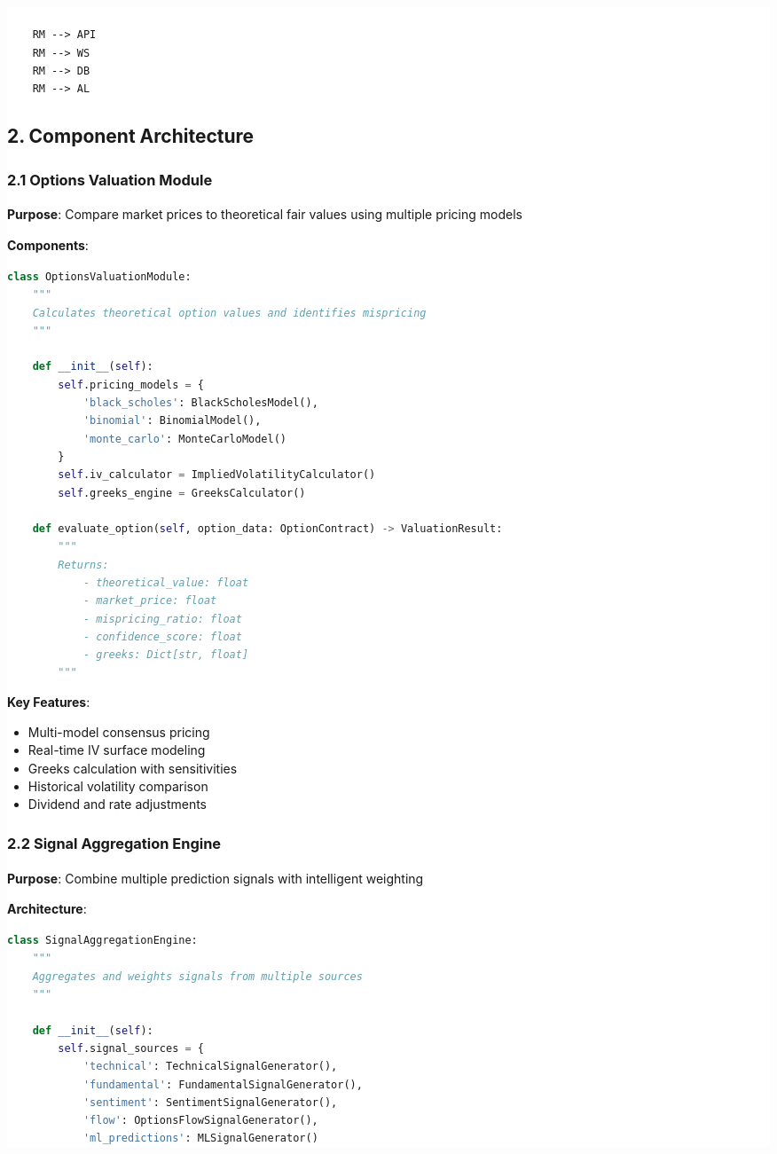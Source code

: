```mermaid
    
    RM --> API
    RM --> WS
    RM --> DB
    RM --> AL
```

## 2. Component Architecture

### 2.1 Options Valuation Module

**Purpose**: Compare market prices to theoretical fair values using multiple pricing models

**Components**:
```python
class OptionsValuationModule:
    """
    Calculates theoretical option values and identifies mispricing
    """
    
    def __init__(self):
        self.pricing_models = {
            'black_scholes': BlackScholesModel(),
            'binomial': BinomialModel(),
            'monte_carlo': MonteCarloModel()
        }
        self.iv_calculator = ImpliedVolatilityCalculator()
        self.greeks_engine = GreeksCalculator()
    
    def evaluate_option(self, option_data: OptionContract) -> ValuationResult:
        """
        Returns:
            - theoretical_value: float
            - market_price: float
            - mispricing_ratio: float
            - confidence_score: float
            - greeks: Dict[str, float]
        """
```

**Key Features**:
- Multi-model consensus pricing
- Real-time IV surface modeling
- Greeks calculation with sensitivities
- Historical volatility comparison
- Dividend and rate adjustments

### 2.2 Signal Aggregation Engine

**Purpose**: Combine multiple prediction signals with intelligent weighting

**Architecture**:
```python
class SignalAggregationEngine:
    """
    Aggregates and weights signals from multiple sources
    """
    
    def __init__(self):
        self.signal_sources = {
            'technical': TechnicalSignalGenerator(),
            'fundamental': FundamentalSignalGenerator(),
            'sentiment': SentimentSignalGenerator(),
            'flow': OptionsFlowSignalGenerator(),
            'ml_predictions': MLSignalGenerator()
```